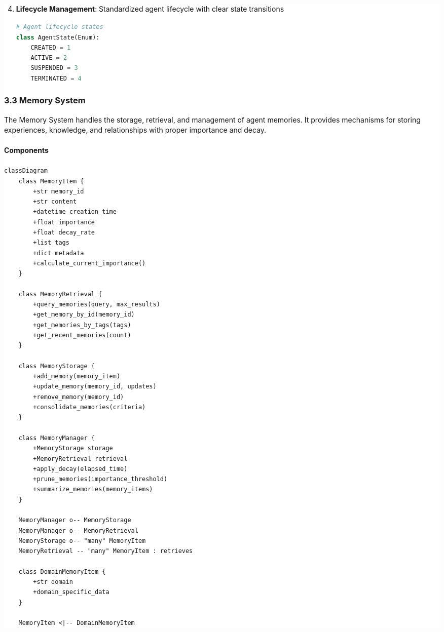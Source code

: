 4. **Lifecycle Management**: Standardized agent lifecycle with clear state transitions
   ```python
   # Agent lifecycle states
   class AgentState(Enum):
       CREATED = 1
       ACTIVE = 2
       SUSPENDED = 3
       TERMINATED = 4
   ```

### 3.3 Memory System

The Memory System handles the storage, retrieval, and management of agent memories. It provides mechanisms for storing experiences, knowledge, and relationships with proper importance and decay.

#### Components

```mermaid
classDiagram
    class MemoryItem {
        +str memory_id
        +str content
        +datetime creation_time
        +float importance
        +float decay_rate
        +list tags
        +dict metadata
        +calculate_current_importance()
    }
    
    class MemoryRetrieval {
        +query_memories(query, max_results)
        +get_memory_by_id(memory_id)
        +get_memories_by_tags(tags)
        +get_recent_memories(count)
    }
    
    class MemoryStorage {
        +add_memory(memory_item)
        +update_memory(memory_id, updates)
        +remove_memory(memory_id)
        +consolidate_memories(criteria)
    }
    
    class MemoryManager {
        +MemoryStorage storage
        +MemoryRetrieval retrieval
        +apply_decay(elapsed_time)
        +prune_memories(importance_threshold)
        +summarize_memories(memory_items)
    }
    
    MemoryManager o-- MemoryStorage
    MemoryManager o-- MemoryRetrieval
    MemoryStorage o-- "many" MemoryItem
    MemoryRetrieval -- "many" MemoryItem : retrieves
    
    class DomainMemoryItem {
        +str domain
        +domain_specific_data
    }
    
    MemoryItem <|-- DomainMemoryItem
```
